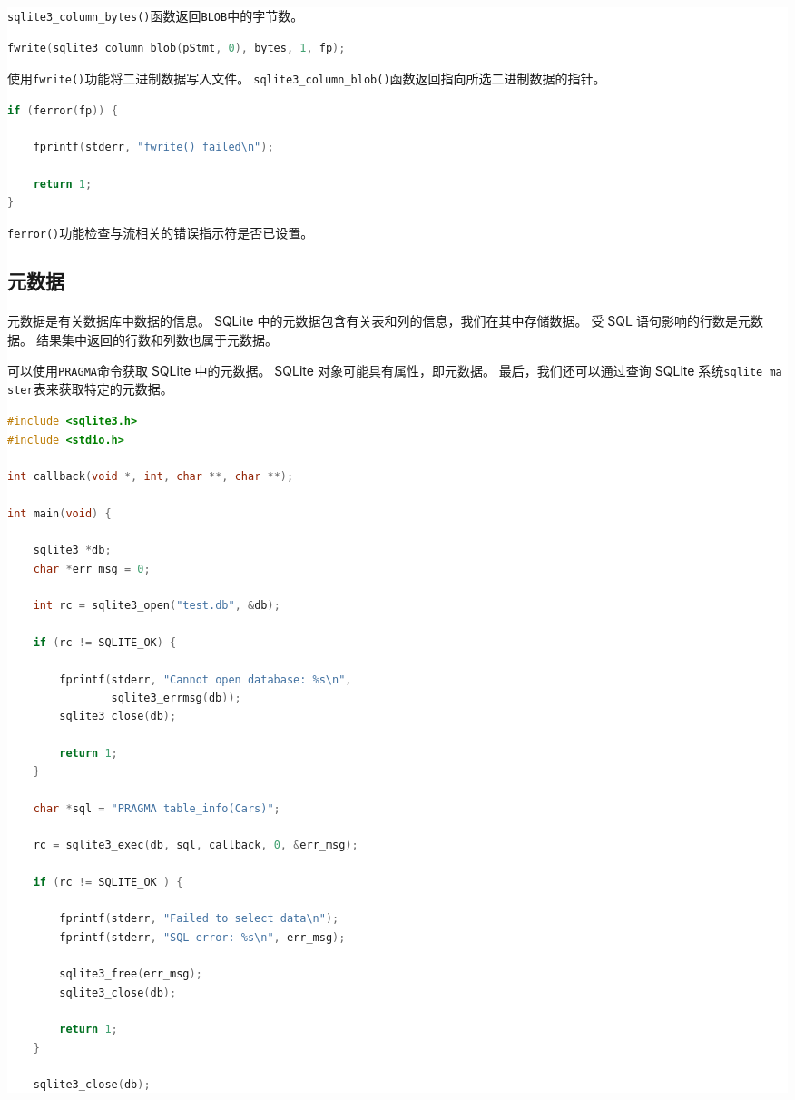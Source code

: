 `sqlite3_column_bytes()`函数返回`BLOB`中的字节数。

```c
fwrite(sqlite3_column_blob(pStmt, 0), bytes, 1, fp);

```

使用`fwrite()`功能将二进制数据写入文件。 `sqlite3_column_blob()`函数返回指向所选二进制数据的指针。

```c
if (ferror(fp)) {            

    fprintf(stderr, "fwrite() failed\n");

    return 1;      
}  

```

`ferror()`功能检查与流相关的错误指示符是否已设置。

## 元数据

元数据是有关数据库中数据的信息。 SQLite 中的元数据包含有关表和列的信息，我们在其中存储数据。 受 SQL 语句影响的行数是元数据。 结果集中返回的行数和列数也属于元数据。

可以使用`PRAGMA`命令获取 SQLite 中的元数据。 SQLite 对象可能具有属性，即元数据。 最后，我们还可以通过查询 SQLite 系统`sqlite_master`表来获取特定的元数据。

```c
#include <sqlite3.h>
#include <stdio.h>

int callback(void *, int, char **, char **);

int main(void) {

    sqlite3 *db;
    char *err_msg = 0;

    int rc = sqlite3_open("test.db", &db);

    if (rc != SQLITE_OK) {

        fprintf(stderr, "Cannot open database: %s\n", 
                sqlite3_errmsg(db));
        sqlite3_close(db);

        return 1;
    }

    char *sql = "PRAGMA table_info(Cars)";

    rc = sqlite3_exec(db, sql, callback, 0, &err_msg);

    if (rc != SQLITE_OK ) {

        fprintf(stderr, "Failed to select data\n");
        fprintf(stderr, "SQL error: %s\n", err_msg);

        sqlite3_free(err_msg);
        sqlite3_close(db);

        return 1;
    } 

    sqlite3_close(db);

```
